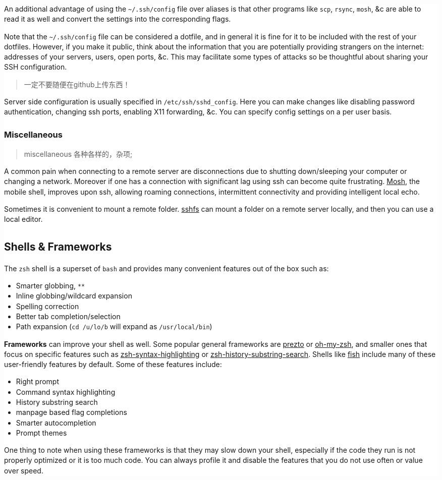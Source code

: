An additional advantage of using the `~/.ssh/config` file over aliases is that other programs like `scp`, `rsync`, `mosh`, &c are able to read it as well and convert the settings into the corresponding flags.

Note that the `~/.ssh/config` file can be considered a dotfile, and in general it is fine for it to be included with the rest of your dotfiles. However, if you make it public, think about the information that you are potentially providing strangers on the internet: addresses of your servers, users, open ports, &c. This may facilitate some types of attacks so be thoughtful about sharing your SSH configuration.

> 一定不要随便在github上传东西！

Server side configuration is usually specified in `/etc/ssh/sshd_config`. Here you can make changes like disabling password authentication, changing ssh ports, enabling X11 forwarding, &c. You can specify config settings on a per user basis.

### Miscellaneous

> miscellaneous 各种各样的，杂项;

A common pain when connecting to a remote server are disconnections due to shutting down/sleeping your computer or changing a network. Moreover if one has a connection with significant lag using ssh can become quite frustrating. [Mosh](https://mosh.org/), the mobile shell, improves upon ssh, allowing roaming connections, intermittent connectivity and providing intelligent local echo.

Sometimes it is convenient to mount a remote folder. [sshfs](https://github.com/libfuse/sshfs) can mount a folder on a remote server locally, and then you can use a local editor.

## Shells & Frameworks

The `zsh` shell is a superset of `bash` and provides many convenient features out of the box such as:

- Smarter globbing, `**`
- Inline globbing/wildcard expansion
- Spelling correction
- Better tab completion/selection
- Path expansion (`cd /u/lo/b` will expand as `/usr/local/bin`)

**Frameworks** can improve your shell as well. Some popular general frameworks are [prezto](https://github.com/sorin-ionescu/prezto) or [oh-my-zsh](https://ohmyz.sh/), and smaller ones that focus on specific features such as [zsh-syntax-highlighting](https://github.com/zsh-users/zsh-syntax-highlighting) or [zsh-history-substring-search](https://github.com/zsh-users/zsh-history-substring-search). Shells like [fish](https://fishshell.com/) include many of these user-friendly features by default. Some of these features include:

- Right prompt
- Command syntax highlighting
- History substring search
- manpage based flag completions
- Smarter autocompletion
- Prompt themes

One thing to note when using these frameworks is that they may slow down your shell, especially if the code they run is not properly optimized or it is too much code. You can always profile it and disable the features that you do not use often or value over speed.
